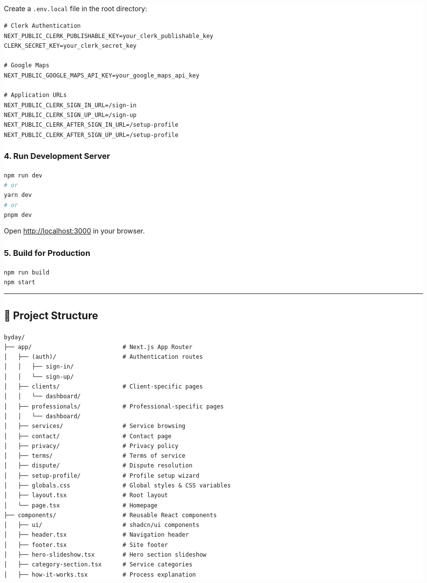 Create a `.env.local` file in the root directory:

```env
# Clerk Authentication
NEXT_PUBLIC_CLERK_PUBLISHABLE_KEY=your_clerk_publishable_key
CLERK_SECRET_KEY=your_clerk_secret_key

# Google Maps
NEXT_PUBLIC_GOOGLE_MAPS_API_KEY=your_google_maps_api_key

# Application URLs
NEXT_PUBLIC_CLERK_SIGN_IN_URL=/sign-in
NEXT_PUBLIC_CLERK_SIGN_UP_URL=/sign-up
NEXT_PUBLIC_CLERK_AFTER_SIGN_IN_URL=/setup-profile
NEXT_PUBLIC_CLERK_AFTER_SIGN_UP_URL=/setup-profile
```

### 4. Run Development Server

```bash
npm run dev
# or
yarn dev
# or
pnpm dev
```

Open [http://localhost:3000](http://localhost:3000) in your browser.

### 5. Build for Production

```bash
npm run build
npm start
```

---

## 📁 Project Structure

```
byday/
├── app/                          # Next.js App Router
│   ├── (auth)/                   # Authentication routes
│   │   ├── sign-in/
│   │   └── sign-up/
│   ├── clients/                  # Client-specific pages
│   │   └── dashboard/
│   ├── professionals/            # Professional-specific pages
│   │   └── dashboard/
│   ├── services/                 # Service browsing
│   ├── contact/                  # Contact page
│   ├── privacy/                  # Privacy policy
│   ├── terms/                    # Terms of service
│   ├── dispute/                  # Dispute resolution
│   ├── setup-profile/            # Profile setup wizard
│   ├── globals.css               # Global styles & CSS variables
│   ├── layout.tsx                # Root layout
│   └── page.tsx                  # Homepage
├── components/                   # Reusable React components
│   ├── ui/                       # shadcn/ui components
│   ├── header.tsx                # Navigation header
│   ├── footer.tsx                # Site footer
│   ├── hero-slideshow.tsx        # Hero section slideshow
│   ├── category-section.tsx      # Service categories
│   ├── how-it-works.tsx          # Process explanation
```